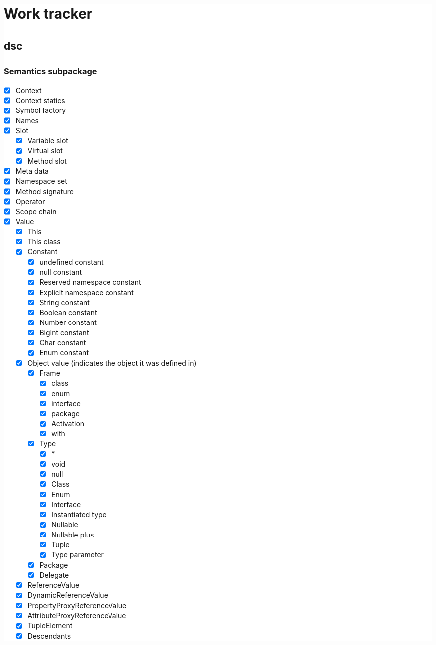 # Work tracker

## dsc

### Semantics subpackage

- [x] Context
- [x] Context statics
- [x] Symbol factory
- [x] Names
- [x] Slot
  - [x] Variable slot
  - [x] Virtual slot
  - [x] Method slot
- [x] Meta data
- [x] Namespace set
- [x] Method signature
- [x] Operator
- [x] Scope chain
- [x] Value
  - [x] This
  - [x] This class
  - [x] Constant
    - [x] undefined constant
    - [x] null constant
    - [x] Reserved namespace constant
    - [x] Explicit namespace constant
    - [x] String constant
    - [x] Boolean constant
    - [x] Number constant
    - [x] BigInt constant
    - [x] Char constant
    - [x] Enum constant
  - [x] Object value (indicates the object it was defined in)
    - [x] Frame
      - [x] class
      - [x] enum
      - [x] interface
      - [x] package
      - [x] Activation
      - [x] with
    - [x] Type
      - [x] \*
      - [x] void
      - [x] null
      - [x] Class
      - [x] Enum
      - [x] Interface
      - [x] Instantiated type
      - [x] Nullable
      - [x] Nullable plus
      - [x] Tuple
      - [x] Type parameter
    - [x] Package
    - [x] Delegate
  - [x] ReferenceValue
  - [x] DynamicReferenceValue
  - [x] PropertyProxyReferenceValue
  - [x] AttributeProxyReferenceValue
  - [x] TupleElement
  - [x] Descendants